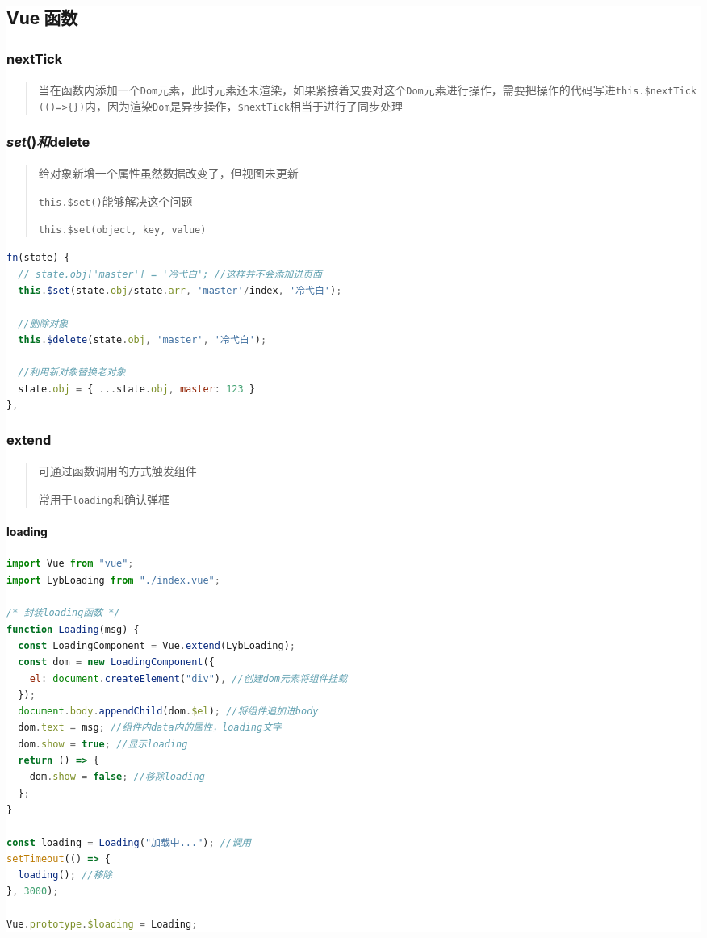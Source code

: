 ## Vue 函数

### nextTick

> 当在函数内添加一个`Dom`元素，此时元素还未渲染，如果紧接着又要对这个`Dom`元素进行操作，需要把操作的代码写进`this.$nextTick(()=>{})`内，因为渲染`Dom`是异步操作，`$nextTick`相当于进行了同步处理

### $set()和$delete

> 给对象新增一个属性虽然数据改变了，但视图未更新
>
> `this.$set()`能够解决这个问题
>
> `this.$set(object, key, value)`

```js
fn(state) {
  // state.obj['master'] = '冷弋白'; //这样并不会添加进页面
  this.$set(state.obj/state.arr, 'master'/index, '冷弋白');

  //删除对象
  this.$delete(state.obj, 'master', '冷弋白');

  //利用新对象替换老对象
  state.obj = { ...state.obj, master: 123 }
},
```

### extend

> 可通过函数调用的方式触发组件
>
> 常用于`loading`和确认弹框

#### loading

```js
import Vue from "vue";
import LybLoading from "./index.vue";

/* 封装loading函数 */
function Loading(msg) {
  const LoadingComponent = Vue.extend(LybLoading);
  const dom = new LoadingComponent({
    el: document.createElement("div"), //创建dom元素将组件挂载
  });
  document.body.appendChild(dom.$el); //将组件追加进body
  dom.text = msg; //组件内data内的属性，loading文字
  dom.show = true; //显示loading
  return () => {
    dom.show = false; //移除loading
  };
}

const loading = Loading("加载中..."); //调用
setTimeout(() => {
  loading(); //移除
}, 3000);

Vue.prototype.$loading = Loading;
```
